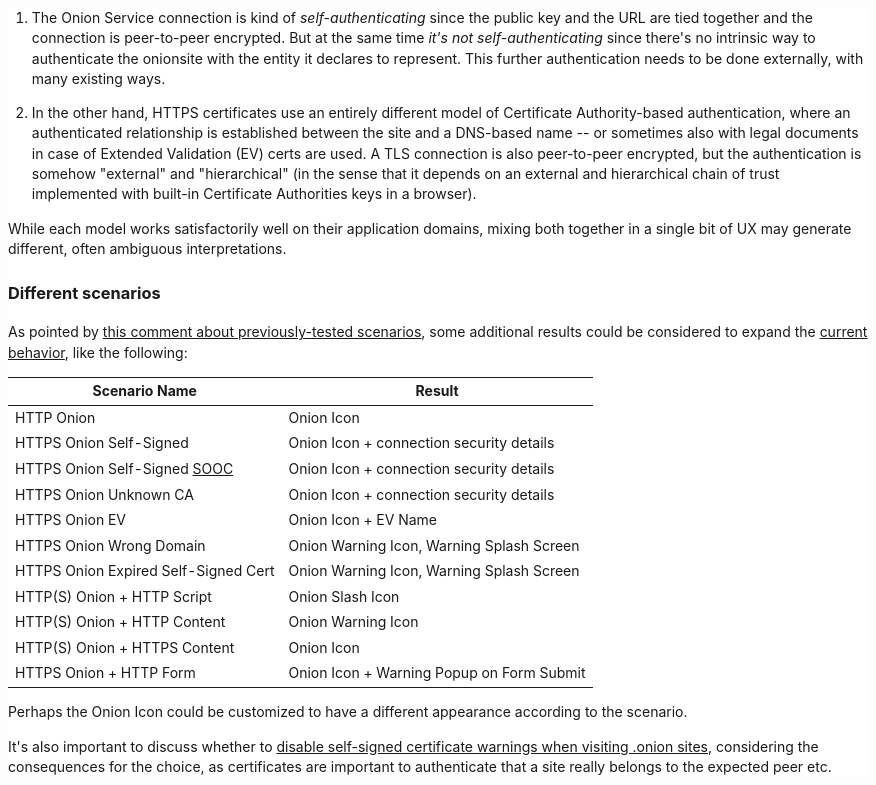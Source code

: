 1. The Onion Service connection is kind of _self-authenticating_ since the
   public key and the URL are tied together and the connection is peer-to-peer
   encrypted. But at the same time _it's not self-authenticating_ since there's no
   intrinsic way to authenticate the onionsite with the entity it declares to
   represent. This further authentication needs to be done externally, with
   many existing ways.

2. In the other hand, HTTPS certificates use an entirely different model of
   Certificate Authority-based authentication, where an authenticated
   relationship is established between the site and a DNS-based name -- or
   sometimes also with legal documents in case of Extended Validation (EV)
   certs are used. A TLS connection is also peer-to-peer encrypted, but the
   authentication is somehow "external" and "hierarchical" (in the sense that it
   depends on an external and hierarchical chain of trust implemented with
   built-in Certificate Authorities keys in a browser).

While each model works satisfactorily well on their application domains, mixing
both together in a single bit of UX may generate different, often ambiguous
interpretations.

### Different scenarios

As pointed by [this comment about previously-tested scenarios][], some
additional results could be considered to expand the [current behavior][], like
the following:

Scenario Name                        | Result
-------------------------------------|------------------------------------------
HTTP  Onion                          | Onion Icon
HTTPS Onion Self-Signed              | Onion Icon + connection security details
HTTPS Onion Self-Signed [SOOC][]     | Onion Icon + connection security details
HTTPS Onion Unknown CA               | Onion Icon + connection security details
HTTPS Onion EV                       | Onion Icon + EV Name
HTTPS Onion Wrong Domain             | Onion Warning Icon, Warning Splash Screen
HTTPS Onion Expired Self-Signed Cert | Onion Warning Icon, Warning Splash Screen
HTTP(S) Onion + HTTP  Script         | Onion Slash Icon
HTTP(S) Onion + HTTP  Content        | Onion Warning Icon
HTTP(S) Onion + HTTPS Content        | Onion Icon
HTTPS   Onion + HTTP  Form           | Onion Icon + Warning Popup on Form Submit

Perhaps the Onion Icon could be customized to have a different appearance
according to the scenario.

It's also important to discuss whether to [disable self-signed certificate
warnings when visiting .onion sites][], considering the consequences for the
choice, as certificates are important to authenticate that a site really
belongs to the expected peer etc.

[current behavior]: https://support.torproject.org/onionservices/onionservices-5/
[SOOC]: https://github.com/alecmuffett/onion-dv-certificate-proposal/blob/master/text/draft-muffett-same-origin-onion-certificates.txt
[this comment about previously-tested scenarios]: https://gitlab.torproject.org/tpo/applications/tor-browser/-/issues/13410#note_2616846
[disable self-signed certificate warnings when visiting .onion sites]: https://gitlab.torproject.org/tpo/applications/tor-browser/-/issues/13410


[certificate proposals]: ../proposals/usability/certificates.md
[ACME for Onions]: https://acmeforonions.org
[funded by OTF]: https://www.opentech.fund/internet-freedom-news/april-2023/#acme
[CAA descriptor field]: https://gitlab.torproject.org/tpo/core/torspec/-/blob/main/proposals/343-rend-caa.txt
[CA/B baseline requirements]: https://cabforum.org/wp-content/uploads/CA-Browser-Forum-BR-1.8.6.pdf